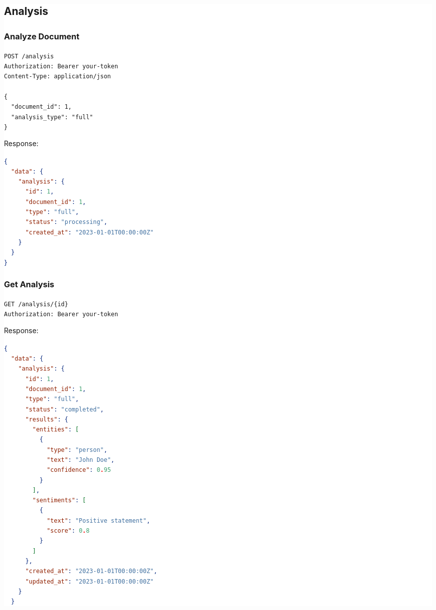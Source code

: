 ## Analysis

### Analyze Document

```http
POST /analysis
Authorization: Bearer your-token
Content-Type: application/json

{
  "document_id": 1,
  "analysis_type": "full"
}
```

Response:
```json
{
  "data": {
    "analysis": {
      "id": 1,
      "document_id": 1,
      "type": "full",
      "status": "processing",
      "created_at": "2023-01-01T00:00:00Z"
    }
  }
}
```

### Get Analysis

```http
GET /analysis/{id}
Authorization: Bearer your-token
```

Response:
```json
{
  "data": {
    "analysis": {
      "id": 1,
      "document_id": 1,
      "type": "full",
      "status": "completed",
      "results": {
        "entities": [
          {
            "type": "person",
            "text": "John Doe",
            "confidence": 0.95
          }
        ],
        "sentiments": [
          {
            "text": "Positive statement",
            "score": 0.8
          }
        ]
      },
      "created_at": "2023-01-01T00:00:00Z",
      "updated_at": "2023-01-01T00:00:00Z"
    }
  }
```